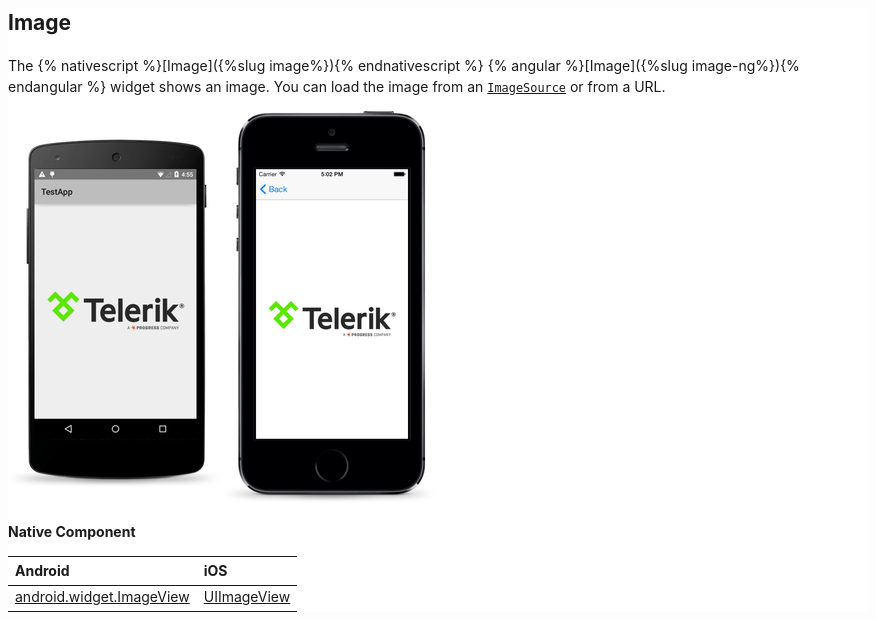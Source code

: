 ## Image

The {% nativescript %}[Image]({%slug image%}){% endnativescript %} {% angular %}[Image]({%slug image-ng%}){% endangular %} widget shows an image. You can load the image from an [`ImageSource`](http://docs.nativescript.org/api-reference/modules/_image_source_.html) or from a URL.

![image android](./img/gallery/android/imagePage.png "image android")![image ios](./img/gallery/ios/imagePage.png "image ios")

**Native Component**

| Android                | iOS      |
|:-----------------------|:---------|
| [android.widget.ImageView](http://developer.android.com/reference/android/widget/ImageView.html) | [UIImageView](https://developer.apple.com/library/ios/documentation/UIKit/Reference/UIImageView_Class/) |
